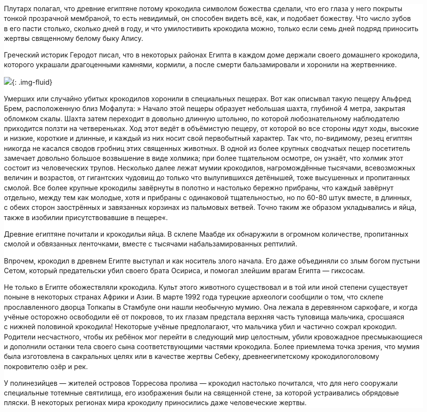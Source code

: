 Плутарх полагал, что древние египтяне потому крокодила символом божества сделали, что его глаза у&nbsp;него покрыты тонкой прозрачной мембраной, то&nbsp;есть невидимый, он&nbsp;способен видеть всё, как, и&nbsp;подобает божеству. Что число зубов в&nbsp;его пасти столько, сколько дней в&nbsp;году, и&nbsp;что умилостивить крокодила можно, только если семь дней подряд приносить жертвы священному белому быку Апису.

Греческий историк Геродот писал, что в&nbsp;некоторых районах Египта в&nbsp;каждом доме держали своего домашнего крокодила, которого украшали драгоценными камнями, кормили, а&nbsp;после смерти бальзамировали и&nbsp;хоронили на&nbsp;жертвеннике.

![](2.png){: .img-fluid}

Умерших или случайно убитых крокодилов хоронили в&nbsp;специальных пещерах. Вот как описывал такую пещеру Альфред Брем, расположенную близ Мофалута: &raquo; Начало этой пещеры образует небольшая шахта, глубиной 4&nbsp;метра, закрытая обломком скалы. Шахта затем переходит в&nbsp;довольно длинную штольню, по&nbsp;которой любознательному наблюдателю приходится ползти на&nbsp;четвереньках. Ход этот ведёт в&nbsp;объёмистую пещеру, от&nbsp;которой во&nbsp;все стороны идут ходы, высокие и&nbsp;низкие, короткие и&nbsp;длинные, и&nbsp;каждый из&nbsp;них носит свой первобытный характер. Так что, по-видимому, резец египтян никогда не&nbsp;касался сводов гробниц этих священных животных. В&nbsp;одной из&nbsp;более крупных сводчатых пещер посетитель замечает довольно большое возвышение в&nbsp;виде холмика; при более тщательном осмотре, он&nbsp;узнаёт, что холмик этот состоит из&nbsp;человеческих трупов. Несколько далее лежат мумии крокодилов, нагромождённые тысячами, всевозможных величин и&nbsp;возрастов, от&nbsp;гигантских чудовищ до&nbsp;только что вылупившихся детёнышей, тоже высушенных и&nbsp;пропитанных смолой. Все более крупные крокодилы завёрнуты в&nbsp;полотно и&nbsp;настолько бережно прибраны, что каждый завёрнут отдельно, между тем как молодые, хотя и&nbsp;прибраны с&nbsp;одинаковой тщательностью, но&nbsp;по&nbsp;60-80 штук вместе, в&nbsp;длинных, с&nbsp;обеих сторон заострённых и&nbsp;завязанных корзинах из&nbsp;пальмовых ветвей. Точно таким&nbsp;же образом укладывались и&nbsp;яйца, также в&nbsp;изобилии присутствовавшие в&nbsp;пещере&laquo;.

Древние египтяне почитали и&nbsp;крокодильи яйца. В&nbsp;склепе Маабде их&nbsp;обнаружили в&nbsp;огромном количестве, пропитанных смолой и&nbsp;обвязанных ленточками, вместе с&nbsp;тысячами набальзамированных рептилий.

Впрочем, крокодил в&nbsp;древнем Египте выступал и&nbsp;как носитель злого начала. Его даже объединяли со&nbsp;злым богом пустыни Сетом, который предательски убил своего брата Осириса, и&nbsp;помогал злейшим врагам Египта&nbsp;&mdash; гиксосам.

Не&nbsp;только в&nbsp;Египте обожествляли крокодила. Культ этого животного существовал и&nbsp;в&nbsp;той или иной степени существует поныне в&nbsp;некоторых странах Африки и&nbsp;Азии. В&nbsp;марте 1992 года турецкие археологи сообщили о&nbsp;том, что склепе прославленного дворца Топкапы в&nbsp;Стамбуле они нашли необычную мумию. Она лежала в&nbsp;деревянном саркофаге, и&nbsp;когда учёные осторожно освободили её&nbsp;от&nbsp;покровов, то&nbsp;их&nbsp;глазам предстала верхняя часть туловища мальчика, сросшаяся с&nbsp;нижней половиной крокодила! Некоторые учёные предполагают, что мальчика убил и&nbsp;частично сожрал крокодил. Родители несчастного, чтобы их&nbsp;ребёнок мог перейти в&nbsp;следующий мир целостным, убили кровожадное пресмыкающиеся и&nbsp;дополнили останки тела своего сына соответствующими частями крокодила. Более приемлема точка зрения, что мумия была изготовлена в&nbsp;сакральных целях или в&nbsp;качестве жертвы Себеку, древнеегипетскому крокодилоголовому покровителю озёр и&nbsp;рек.

У&nbsp;полинезийцев&nbsp;&mdash; жителей островов Торресова пролива&nbsp;&mdash; крокодил настолько почитался, что для него сооружали специальные тотемные святилища, его изображения были на&nbsp;священной стене, за&nbsp;которой устраивались обрядовые пляски. В&nbsp;некоторых регионах мира крокодилу приносились даже человеческие жертвы.
